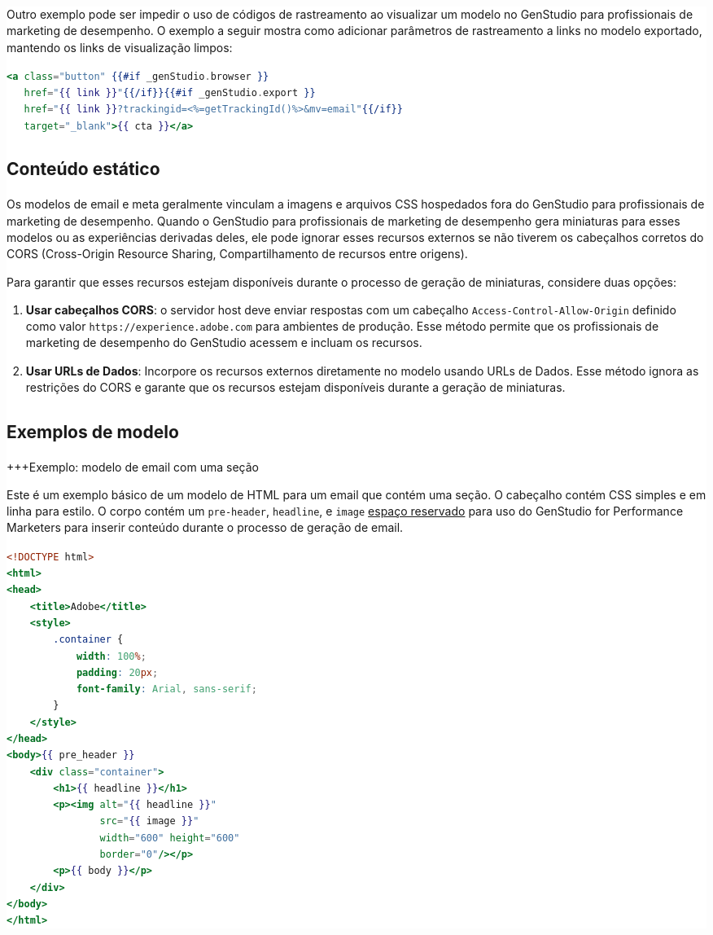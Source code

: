 Outro exemplo pode ser impedir o uso de códigos de rastreamento ao visualizar um modelo no GenStudio para profissionais de marketing de desempenho. O exemplo a seguir mostra como adicionar parâmetros de rastreamento a links no modelo exportado, mantendo os links de visualização limpos:

```handlebars
<a class="button" {{#if _genStudio.browser }}
   href="{{ link }}"{{/if}}{{#if _genStudio.export }}
   href="{{ link }}?trackingid=<%=getTrackingId()%>&mv=email"{{/if}}
   target="_blank">{{ cta }}</a>
```

## Conteúdo estático

Os modelos de email e meta geralmente vinculam a imagens e arquivos CSS hospedados fora do GenStudio para profissionais de marketing de desempenho. Quando o GenStudio para profissionais de marketing de desempenho gera miniaturas para esses modelos ou as experiências derivadas deles, ele pode ignorar esses recursos externos se não tiverem os cabeçalhos corretos do CORS (Cross-Origin Resource Sharing, Compartilhamento de recursos entre origens).

Para garantir que esses recursos estejam disponíveis durante o processo de geração de miniaturas, considere duas opções:

1. **Usar cabeçalhos CORS**: o servidor host deve enviar respostas com um cabeçalho `Access-Control-Allow-Origin` definido como valor `https://experience.adobe.com` para ambientes de produção. Esse método permite que os profissionais de marketing de desempenho do GenStudio acessem e incluam os recursos.

1. **Usar URLs de Dados**: Incorpore os recursos externos diretamente no modelo usando URLs de Dados. Esse método ignora as restrições do CORS e garante que os recursos estejam disponíveis durante a geração de miniaturas.

## Exemplos de modelo

+++Exemplo: modelo de email com uma seção

Este é um exemplo básico de um modelo de HTML para um email que contém uma seção. O cabeçalho contém CSS simples e em linha para estilo. O corpo contém um `pre-header`, `headline`, e `image` [espaço reservado](#content-placeholders) para uso do GenStudio for Performance Marketers para inserir conteúdo durante o processo de geração de email.

```handlebars {line-numbers="true" highlight="13"}
<!DOCTYPE html>
<html>
<head>
    <title>Adobe</title>
    <style>
        .container {
            width: 100%;
            padding: 20px;
            font-family: Arial, sans-serif;
        }
    </style>
</head>
<body>{{ pre_header }}
    <div class="container">
        <h1>{{ headline }}</h1>
        <p><img alt="{{ headline }}"
                src="{{ image }}"
                width="600" height="600"
                border="0"/></p>
        <p>{{ body }}</p>
    </div>
</body>
</html>
```
